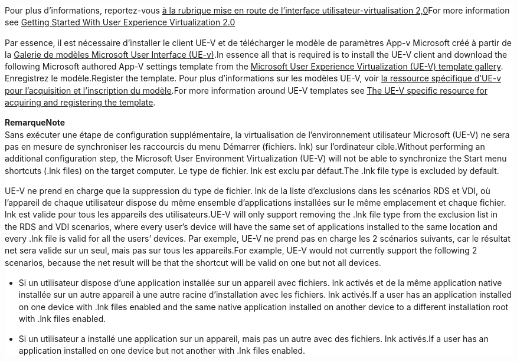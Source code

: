 <span data-ttu-id="56893-216">Pour plus d’informations, reportez-vous [à la rubrique mise en route de l’interface utilisateur-virtualisation 2,0](https://technet.microsoft.com/library/dn458926.aspx)</span><span class="sxs-lookup"><span data-stu-id="56893-216">For more information see [Getting Started With User Experience Virtualization 2.0](https://technet.microsoft.com/library/dn458926.aspx)</span></span>

<span data-ttu-id="56893-217">Par essence, il est nécessaire d’installer le client UE-V et de télécharger le modèle de paramètres App-v Microsoft créé à partir de la [Galerie de modèles Microsoft User Interface (UE-v)](https://gallery.technet.microsoft.com/Authored-UE-V-Settings-bb442a33).</span><span class="sxs-lookup"><span data-stu-id="56893-217">In essence all that is required is to install the UE-V client and download the following Microsoft authored App-V settings template from the [Microsoft User Experience Virtualization (UE-V) template gallery](https://gallery.technet.microsoft.com/Authored-UE-V-Settings-bb442a33).</span></span> <span data-ttu-id="56893-218">Enregistrez le modèle.</span><span class="sxs-lookup"><span data-stu-id="56893-218">Register the template.</span></span> <span data-ttu-id="56893-219">Pour plus d’informations sur les modèles UE-V, voir [la ressource spécifique d’UE-v pour l’acquisition et l’inscription du modèle](https://technet.microsoft.com/library/dn458926.aspx).</span><span class="sxs-lookup"><span data-stu-id="56893-219">For more information around UE-V templates see [The UE-V specific resource for acquiring and registering the template](https://technet.microsoft.com/library/dn458926.aspx).</span></span>

**<span data-ttu-id="56893-220">Remarque</span><span class="sxs-lookup"><span data-stu-id="56893-220">Note</span></span>**  
<span data-ttu-id="56893-221">Sans exécuter une étape de configuration supplémentaire, la virtualisation de l’environnement utilisateur Microsoft (UE-V) ne sera pas en mesure de synchroniser les raccourcis du menu Démarrer (fichiers. lnk) sur l’ordinateur cible.</span><span class="sxs-lookup"><span data-stu-id="56893-221">Without performing an additional configuration step, the Microsoft User Environment Virtualization (UE-V) will not be able to synchronize the Start menu shortcuts (.lnk files) on the target computer.</span></span> <span data-ttu-id="56893-222">Le type de fichier. lnk est exclu par défaut.</span><span class="sxs-lookup"><span data-stu-id="56893-222">The .lnk file type is excluded by default.</span></span>

<span data-ttu-id="56893-223">UE-V ne prend en charge que la suppression du type de fichier. lnk de la liste d’exclusions dans les scénarios RDS et VDI, où l’appareil de chaque utilisateur dispose du même ensemble d’applications installées sur le même emplacement et chaque fichier. lnk est valide pour tous les appareils des utilisateurs.</span><span class="sxs-lookup"><span data-stu-id="56893-223">UE-V will only support removing the .lnk file type from the exclusion list in the RDS and VDI scenarios, where every user’s device will have the same set of applications installed to the same location and every .lnk file is valid for all the users’ devices.</span></span> <span data-ttu-id="56893-224">Par exemple, UE-V ne prend pas en charge les 2 scénarios suivants, car le résultat net sera valide sur un seul, mais pas sur tous les appareils.</span><span class="sxs-lookup"><span data-stu-id="56893-224">For example, UE-V would not currently support the following 2 scenarios, because the net result will be that the shortcut will be valid on one but not all devices.</span></span>

-   <span data-ttu-id="56893-225">Si un utilisateur dispose d’une application installée sur un appareil avec fichiers. lnk activés et de la même application native installée sur un autre appareil à une autre racine d’installation avec les fichiers. lnk activés.</span><span class="sxs-lookup"><span data-stu-id="56893-225">If a user has an application installed on one device with .lnk files enabled and the same native application installed on another device to a different installation root with .lnk files enabled.</span></span>

-   <span data-ttu-id="56893-226">Si un utilisateur a installé une application sur un appareil, mais pas un autre avec des fichiers. lnk activés.</span><span class="sxs-lookup"><span data-stu-id="56893-226">If a user has an application installed on one device but not another with .lnk files enabled.</span></span>
